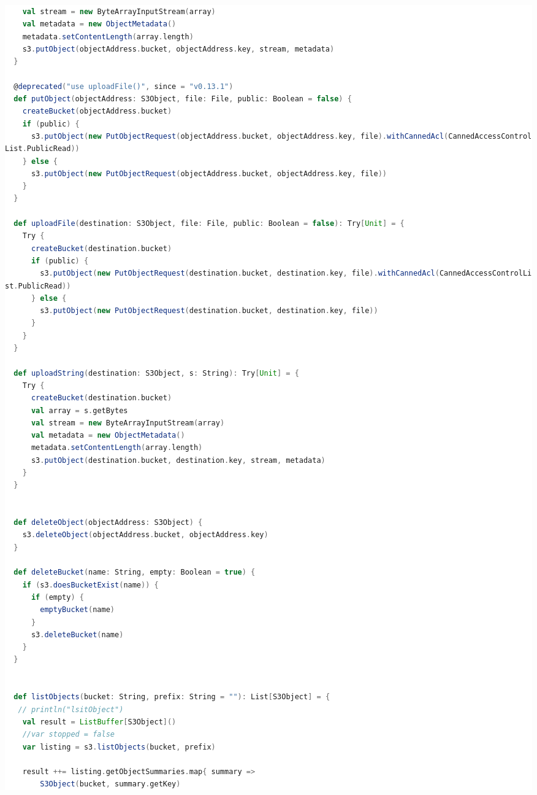 ```scala
    val stream = new ByteArrayInputStream(array)
    val metadata = new ObjectMetadata()
    metadata.setContentLength(array.length)
    s3.putObject(objectAddress.bucket, objectAddress.key, stream, metadata)
  }

  @deprecated("use uploadFile()", since = "v0.13.1")
  def putObject(objectAddress: S3Object, file: File, public: Boolean = false) {
    createBucket(objectAddress.bucket)
    if (public) {
      s3.putObject(new PutObjectRequest(objectAddress.bucket, objectAddress.key, file).withCannedAcl(CannedAccessControlList.PublicRead))
    } else {
      s3.putObject(new PutObjectRequest(objectAddress.bucket, objectAddress.key, file))
    }
  }

  def uploadFile(destination: S3Object, file: File, public: Boolean = false): Try[Unit] = {
    Try {
      createBucket(destination.bucket)
      if (public) {
        s3.putObject(new PutObjectRequest(destination.bucket, destination.key, file).withCannedAcl(CannedAccessControlList.PublicRead))
      } else {
        s3.putObject(new PutObjectRequest(destination.bucket, destination.key, file))
      }
    }
  }

  def uploadString(destination: S3Object, s: String): Try[Unit] = {
    Try {
      createBucket(destination.bucket)
      val array = s.getBytes
      val stream = new ByteArrayInputStream(array)
      val metadata = new ObjectMetadata()
      metadata.setContentLength(array.length)
      s3.putObject(destination.bucket, destination.key, stream, metadata)
    }
  }


  def deleteObject(objectAddress: S3Object) {
    s3.deleteObject(objectAddress.bucket, objectAddress.key)
  }

  def deleteBucket(name: String, empty: Boolean = true) {
    if (s3.doesBucketExist(name)) {
      if (empty) {
        emptyBucket(name)
      }
      s3.deleteBucket(name)
    }
  }


  def listObjects(bucket: String, prefix: String = ""): List[S3Object] = {
   // println("lsitObject")
    val result = ListBuffer[S3Object]()
    //var stopped = false
    var listing = s3.listObjects(bucket, prefix)

    result ++= listing.getObjectSummaries.map{ summary =>
        S3Object(bucket, summary.getKey)
```

[main/scala/ohnosequences/awstools/autoscaling/AutoScaling.scala]: ../autoscaling/AutoScaling.scala.md
[main/scala/ohnosequences/awstools/autoscaling/AutoScalingGroup.scala]: ../autoscaling/AutoScalingGroup.scala.md
[main/scala/ohnosequences/awstools/autoscaling/LaunchConfiguration.scala]: ../autoscaling/LaunchConfiguration.scala.md
[main/scala/ohnosequences/awstools/autoscaling/PurchaseModel.scala]: ../autoscaling/PurchaseModel.scala.md
[main/scala/ohnosequences/awstools/AWSClients.scala]: ../AWSClients.scala.md
[main/scala/ohnosequences/awstools/dynamodb/DynamoDBUtils.scala]: ../dynamodb/DynamoDBUtils.scala.md
[main/scala/ohnosequences/awstools/ec2/AMI.scala]: ../ec2/AMI.scala.md
[main/scala/ohnosequences/awstools/ec2/EC2.scala]: ../ec2/EC2.scala.md
[main/scala/ohnosequences/awstools/ec2/Filters.scala]: ../ec2/Filters.scala.md
[main/scala/ohnosequences/awstools/ec2/InstanceSpecs.scala]: ../ec2/InstanceSpecs.scala.md
[main/scala/ohnosequences/awstools/ec2/InstanceType.scala]: ../ec2/InstanceType.scala.md
[main/scala/ohnosequences/awstools/ec2/LaunchSpecs.scala]: ../ec2/LaunchSpecs.scala.md
[main/scala/ohnosequences/awstools/ec2/package.scala]: ../ec2/package.scala.md
[main/scala/ohnosequences/awstools/regions/Region.scala]: ../regions/Region.scala.md
[main/scala/ohnosequences/awstools/s3/S3.scala]: S3.scala.md
[main/scala/ohnosequences/awstools/sns/SNS.scala]: ../sns/SNS.scala.md
[main/scala/ohnosequences/awstools/sns/Topic.scala]: ../sns/Topic.scala.md
[main/scala/ohnosequences/awstools/sqs/Queue.scala]: ../sqs/Queue.scala.md
[main/scala/ohnosequences/awstools/sqs/SQS.scala]: ../sqs/SQS.scala.md
[main/scala/ohnosequences/awstools/utils/AutoScalingUtils.scala]: ../utils/AutoScalingUtils.scala.md
[main/scala/ohnosequences/awstools/utils/DynamoDBUtils.scala]: ../utils/DynamoDBUtils.scala.md
[main/scala/ohnosequences/awstools/utils/SQSUtils.scala]: ../utils/SQSUtils.scala.md
[main/scala/ohnosequences/benchmark/Benchmark.scala]: ../../benchmark/Benchmark.scala.md
[main/scala/ohnosequences/logging/Logger.scala]: ../../logging/Logger.scala.md
[main/scala/ohnosequences/logging/S3Logger.scala]: ../../logging/S3Logger.scala.md
[test/scala/ohnosequences/awstools/AWSClients.scala]: ../../../../../test/scala/ohnosequences/awstools/AWSClients.scala.md
[test/scala/ohnosequences/awstools/EC2Tests.scala]: ../../../../../test/scala/ohnosequences/awstools/EC2Tests.scala.md
[test/scala/ohnosequences/awstools/RegionTests.scala]: ../../../../../test/scala/ohnosequences/awstools/RegionTests.scala.md
[test/scala/ohnosequences/awstools/S3Tests.scala]: ../../../../../test/scala/ohnosequences/awstools/S3Tests.scala.md
[test/scala/ohnosequences/awstools/SQSTests.scala]: ../../../../../test/scala/ohnosequences/awstools/SQSTests.scala.md